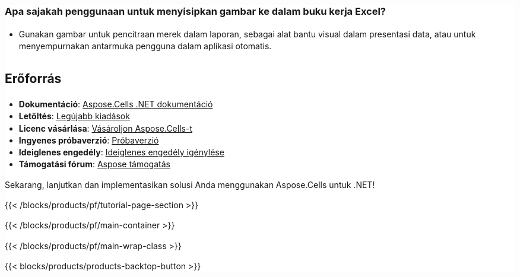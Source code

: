 ### Apa sajakah penggunaan untuk menyisipkan gambar ke dalam buku kerja Excel?
- Gunakan gambar untuk pencitraan merek dalam laporan, sebagai alat bantu visual dalam presentasi data, atau untuk menyempurnakan antarmuka pengguna dalam aplikasi otomatis.

## Erőforrás

- **Dokumentáció**: [Aspose.Cells .NET dokumentáció](https://reference.aspose.com/cells/net/)
- **Letöltés**: [Legújabb kiadások](https://releases.aspose.com/cells/net/)
- **Licenc vásárlása**: [Vásároljon Aspose.Cells-t](https://purchase.aspose.com/buy)
- **Ingyenes próbaverzió**: [Próbaverzió](https://releases.aspose.com/cells/net/)
- **Ideiglenes engedély**: [Ideiglenes engedély igénylése](https://purchase.aspose.com/temporary-license/)
- **Támogatási fórum**: [Aspose támogatás](https://forum.aspose.com/c/cells/9)

Sekarang, lanjutkan dan implementasikan solusi Anda menggunakan Aspose.Cells untuk .NET!

{{< /blocks/products/pf/tutorial-page-section >}}

{{< /blocks/products/pf/main-container >}}

{{< /blocks/products/pf/main-wrap-class >}}

{{< blocks/products/products-backtop-button >}}